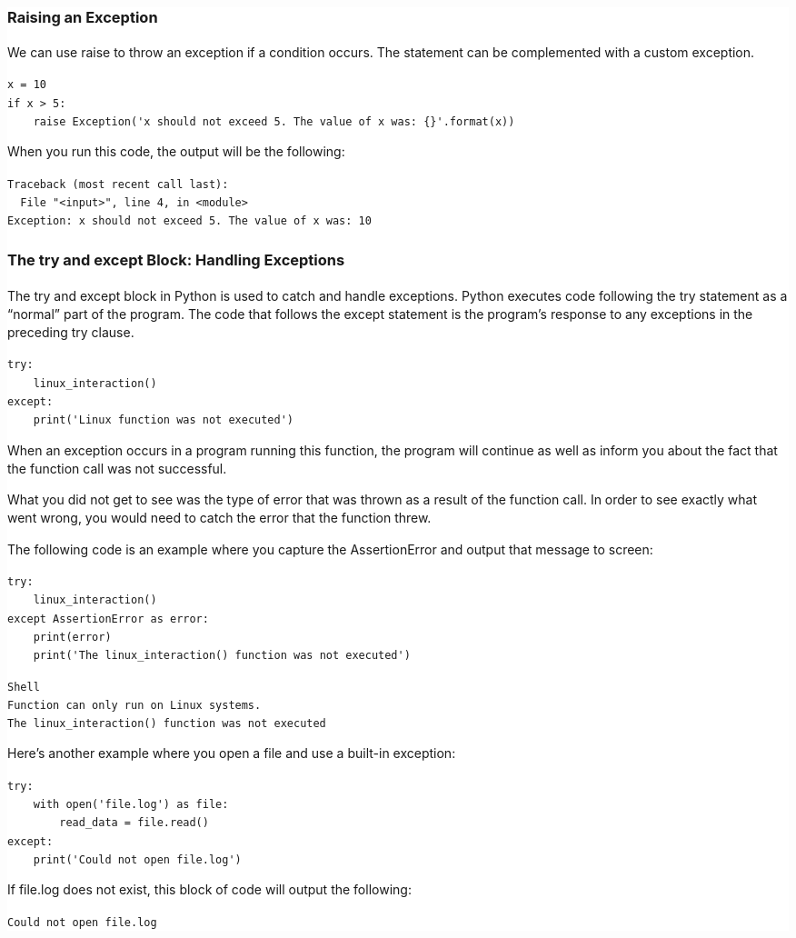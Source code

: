 ### Raising an Exception
We can use raise to throw an exception if a condition occurs. The statement can be complemented with a custom exception.


```
x = 10
if x > 5:
    raise Exception('x should not exceed 5. The value of x was: {}'.format(x))
```

When you run this code, the output will be the following:

```
Traceback (most recent call last):
  File "<input>", line 4, in <module>
Exception: x should not exceed 5. The value of x was: 10
```


### The try and except Block: Handling Exceptions

The try and except block in Python is used to catch and handle exceptions. Python executes code following the try statement as a “normal” part of the program. The code that follows the except statement is the program’s response to any exceptions in the preceding try clause.

```
try:
    linux_interaction()
except:
    print('Linux function was not executed')
```

When an exception occurs in a program running this function, the program will continue as well as inform you about the fact that the function call was not successful.

What you did not get to see was the type of error that was thrown as a result of the function call. In order to see exactly what went wrong, you would need to catch the error that the function threw.

The following code is an example where you capture the AssertionError and output that message to screen:
```
try:
    linux_interaction()
except AssertionError as error:
    print(error)
    print('The linux_interaction() function was not executed')
```
```
Shell
Function can only run on Linux systems.
The linux_interaction() function was not executed
```

Here’s another example where you open a file and use a built-in exception:
```
try:
    with open('file.log') as file:
        read_data = file.read()
except:
    print('Could not open file.log')
```
If file.log does not exist, this block of code will output the following:
```
Could not open file.log
```
